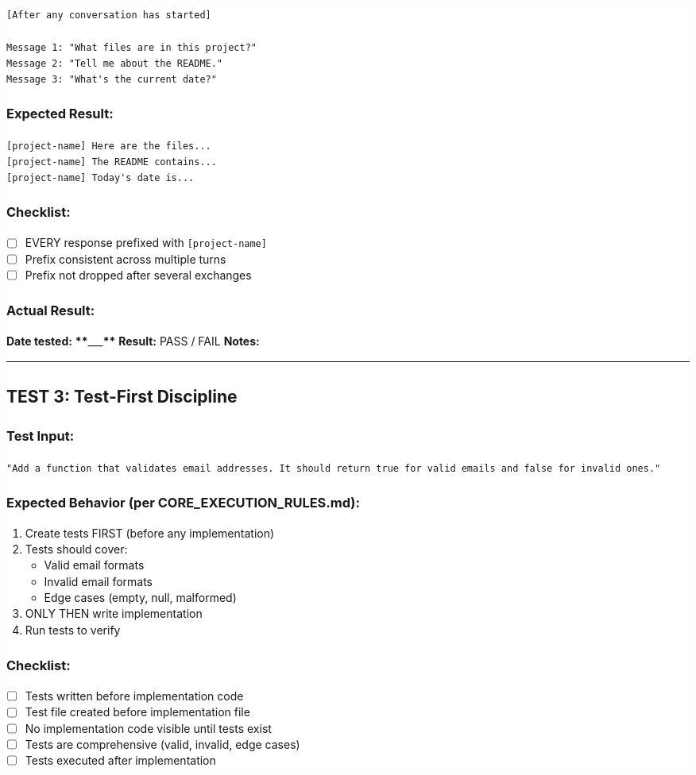 ```
[After any conversation has started]

Message 1: "What files are in this project?"
Message 2: "Tell me about the README."
Message 3: "What's the current date?"
```

### Expected Result:

```
[project-name] Here are the files...
[project-name] The README contains...
[project-name] Today's date is...
```

### Checklist:

- [ ] EVERY response prefixed with `[project-name]`
- [ ] Prefix consistent across multiple turns
- [ ] Prefix not dropped after several exchanges

### Actual Result:

**Date tested:** **\*\***\_\_\_**\*\***
**Result:** PASS / FAIL
**Notes:**

---

## TEST 3: Test-First Discipline

### Test Input:

```
"Add a function that validates email addresses. It should return true for valid emails and false for invalid ones."
```

### Expected Behavior (per CORE_EXECUTION_RULES.md):

1. Create tests FIRST (before any implementation)
2. Tests should cover:
   - Valid email formats
   - Invalid email formats
   - Edge cases (empty, null, malformed)
3. ONLY THEN write implementation
4. Run tests to verify

### Checklist:

- [ ] Tests written before implementation code
- [ ] Test file created before implementation file
- [ ] No implementation code visible until tests exist
- [ ] Tests are comprehensive (valid, invalid, edge cases)
- [ ] Tests executed after implementation
